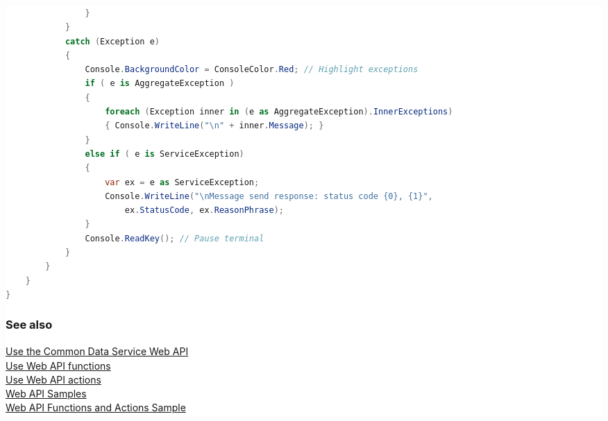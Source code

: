 ```csharp  
                }
            }
            catch (Exception e)
            {
                Console.BackgroundColor = ConsoleColor.Red; // Highlight exceptions
                if ( e is AggregateException )
                {
                    foreach (Exception inner in (e as AggregateException).InnerExceptions)
                    { Console.WriteLine("\n" + inner.Message); }
                }
                else if ( e is ServiceException)
                {
                    var ex = e as ServiceException;
                    Console.WriteLine("\nMessage send response: status code {0}, {1}",
                        ex.StatusCode, ex.ReasonPhrase);
                }
                Console.ReadKey(); // Pause terminal
            }
        }
    }
}
```

### See also

[Use the Common Data Service Web API](../overview.md)<br />
[Use Web API functions](../use-web-api-functions.md)<br />
[Use Web API actions](../use-web-api-actions.md)<br />
[Web API Samples](../web-api-samples.md)<br />
[Web API Functions and Actions Sample](../web-api-functions-actions-sample.md)